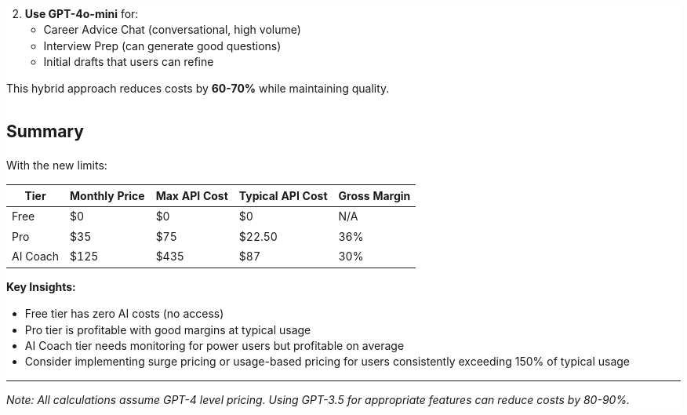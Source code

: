 2. **Use GPT-4o-mini** for:
   - Career Advice Chat (conversational, high volume)
   - Interview Prep (can generate good questions)
   - Initial drafts that users can refine

This hybrid approach reduces costs by **60-70%** while maintaining quality.

## Summary

With the new limits:

| Tier | Monthly Price | Max API Cost | Typical API Cost | Gross Margin |
|------|--------------|--------------|------------------|--------------|
| Free | $0 | $0 | $0 | N/A |
| Pro | $35 | $75 | $22.50 | 36% |
| AI Coach | $125 | $435 | $87 | 30% |

**Key Insights:**
- Free tier has zero AI costs (no access)
- Pro tier is profitable with good margins at typical usage
- AI Coach tier needs monitoring for power users but profitable on average
- Consider implementing surge pricing or usage-based pricing for users consistently exceeding 150% of typical usage

---

*Note: All calculations assume GPT-4 level pricing. Using GPT-3.5 for appropriate features can reduce costs by 80-90%.*